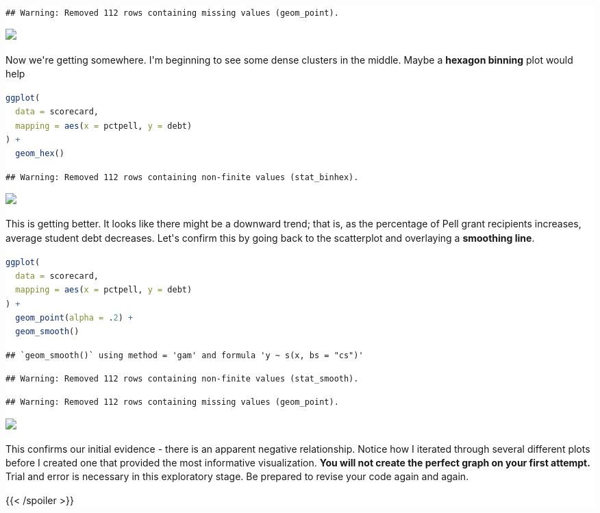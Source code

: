```
## Warning: Removed 112 rows containing missing values (geom_point).
```

<img src="{{< blogdown/postref >}}index_files/figure-html/pell-alpha-1.png" width="672" />

Now we're getting somewhere. I'm beginning to see some dense clusters in the middle. Maybe a **hexagon binning** plot would help


```r
ggplot(
  data = scorecard,
  mapping = aes(x = pctpell, y = debt)
) +
  geom_hex()
```

```
## Warning: Removed 112 rows containing non-finite values (stat_binhex).
```

<img src="{{< blogdown/postref >}}index_files/figure-html/pell-bin-1.png" width="672" />

This is getting better. It looks like there might be a downward trend; that is, as the percentage of Pell grant recipients increases, average student debt decreases. Let's confirm this by going back to the scatterplot and overlaying a **smoothing line**.


```r
ggplot(
  data = scorecard,
  mapping = aes(x = pctpell, y = debt)
) +
  geom_point(alpha = .2) +
  geom_smooth()
```

```
## `geom_smooth()` using method = 'gam' and formula 'y ~ s(x, bs = "cs")'
```

```
## Warning: Removed 112 rows containing non-finite values (stat_smooth).
```

```
## Warning: Removed 112 rows containing missing values (geom_point).
```

<img src="{{< blogdown/postref >}}index_files/figure-html/pell-smooth-1.png" width="672" />

This confirms our initial evidence - there is an apparent negative relationship. Notice how I iterated through several different plots before I created one that provided the most informative visualization. **You will not create the perfect graph on your first attempt.** Trial and error is necessary in this exploratory stage. Be prepared to revise your code again and again.

{{< /spoiler >}}
